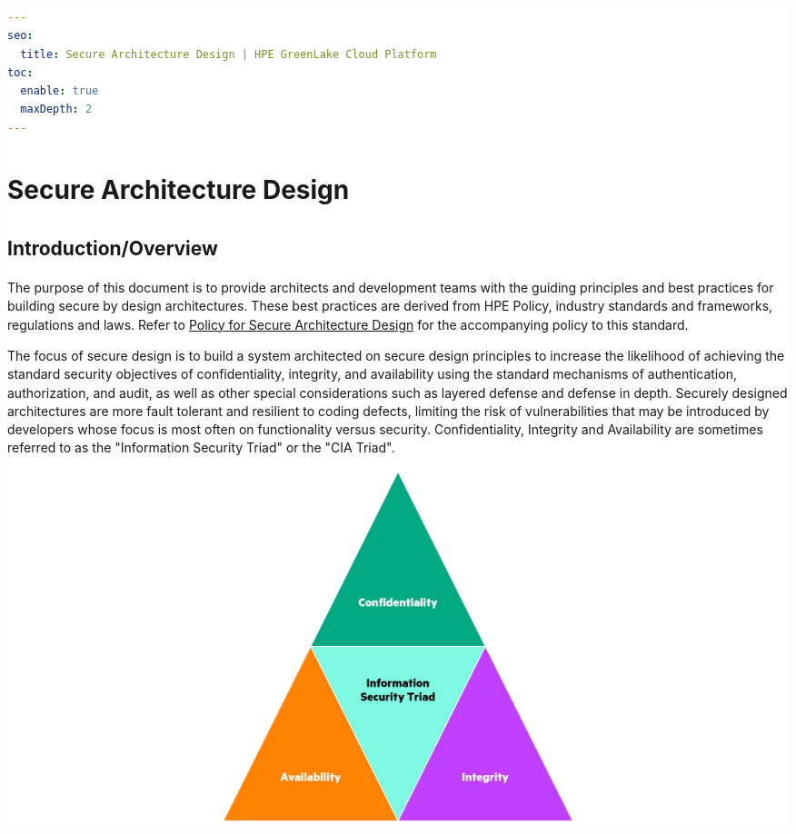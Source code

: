 ```yaml
---
seo:
  title: Secure Architecture Design | HPE GreenLake Cloud Platform
toc:
  enable: true
  maxDepth: 2
---
```


# Secure Architecture Design

## Introduction/Overview

The purpose of this document is to provide architects and development teams with the guiding principles and best practices for building secure by design architectures. These best practices are derived from HPE Policy, industry standards and frameworks, regulations and laws. Refer to [Policy for Secure Architecture Design](../../policies/secure_design_and_architecture_policy.md) for the accompanying policy to this standard.

The focus of secure design is to build a system architected on secure design principles to increase the likelihood of achieving the standard security objectives of confidentiality, integrity, and availability using the standard mechanisms of authentication, authorization, and audit, as well as other special considerations such as layered defense and defense in depth. Securely designed architectures are more fault tolerant and resilient to coding defects, limiting the risk of vulnerabilities that may be introduced by developers whose focus is most often on functionality versus security. Confidentiality, Integrity and Availability are sometimes referred to as the "Information Security Triad" or the "CIA Triad".

![Confidentiality Integrity and Availability](images/CIA-triad.png)
